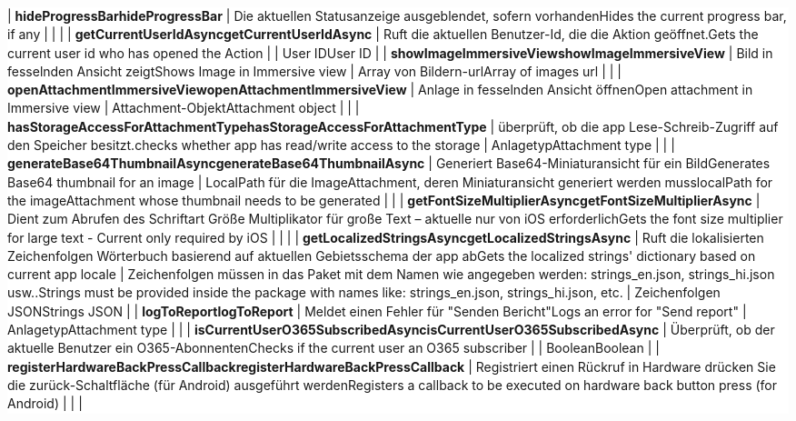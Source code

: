 | <span data-ttu-id="66c7c-163">**hideProgressBar**</span><span class="sxs-lookup"><span data-stu-id="66c7c-163">**hideProgressBar**</span></span> | <span data-ttu-id="66c7c-164">Die aktuellen Statusanzeige ausgeblendet, sofern vorhanden</span><span class="sxs-lookup"><span data-stu-id="66c7c-164">Hides the current progress bar, if any</span></span> | | |
| <span data-ttu-id="66c7c-165">**getCurrentUserIdAsync**</span><span class="sxs-lookup"><span data-stu-id="66c7c-165">**getCurrentUserIdAsync**</span></span> | <span data-ttu-id="66c7c-166">Ruft die aktuellen Benutzer-Id, die die Aktion geöffnet.</span><span class="sxs-lookup"><span data-stu-id="66c7c-166">Gets the current user id who has opened the Action</span></span> | | <span data-ttu-id="66c7c-167">User ID</span><span class="sxs-lookup"><span data-stu-id="66c7c-167">User ID</span></span> |
| <span data-ttu-id="66c7c-168">**showImageImmersiveView**</span><span class="sxs-lookup"><span data-stu-id="66c7c-168">**showImageImmersiveView**</span></span> | <span data-ttu-id="66c7c-169">Bild in fesselnden Ansicht zeigt</span><span class="sxs-lookup"><span data-stu-id="66c7c-169">Shows Image in Immersive view</span></span> | <span data-ttu-id="66c7c-170">Array von Bildern-url</span><span class="sxs-lookup"><span data-stu-id="66c7c-170">Array of images url</span></span> | |
| <span data-ttu-id="66c7c-171">**openAttachmentImmersiveView**</span><span class="sxs-lookup"><span data-stu-id="66c7c-171">**openAttachmentImmersiveView**</span></span> | <span data-ttu-id="66c7c-172">Anlage in fesselnden Ansicht öffnen</span><span class="sxs-lookup"><span data-stu-id="66c7c-172">Open attachment in Immersive view</span></span> | <span data-ttu-id="66c7c-173">Attachment-Objekt</span><span class="sxs-lookup"><span data-stu-id="66c7c-173">Attachment object</span></span> | |
| <span data-ttu-id="66c7c-174">**hasStorageAccessForAttachmentType**</span><span class="sxs-lookup"><span data-stu-id="66c7c-174">**hasStorageAccessForAttachmentType**</span></span> | <span data-ttu-id="66c7c-175">überprüft, ob die app Lese-Schreib-Zugriff auf den Speicher besitzt.</span><span class="sxs-lookup"><span data-stu-id="66c7c-175">checks whether app has read/write access to the storage</span></span> | <span data-ttu-id="66c7c-176">Anlagetyp</span><span class="sxs-lookup"><span data-stu-id="66c7c-176">Attachment type</span></span> | |
| <span data-ttu-id="66c7c-177">**generateBase64ThumbnailAsync**</span><span class="sxs-lookup"><span data-stu-id="66c7c-177">**generateBase64ThumbnailAsync**</span></span> | <span data-ttu-id="66c7c-178">Generiert Base64-Miniaturansicht für ein Bild</span><span class="sxs-lookup"><span data-stu-id="66c7c-178">Generates Base64 thumbnail for an image</span></span> | <span data-ttu-id="66c7c-179">LocalPath für die ImageAttachment, deren Miniaturansicht generiert werden muss</span><span class="sxs-lookup"><span data-stu-id="66c7c-179">localPath for the imageAttachment whose thumbnail needs to be generated</span></span> | |
| <span data-ttu-id="66c7c-180">**getFontSizeMultiplierAsync**</span><span class="sxs-lookup"><span data-stu-id="66c7c-180">**getFontSizeMultiplierAsync**</span></span> | <span data-ttu-id="66c7c-181">Dient zum Abrufen des Schriftart Größe Multiplikator für große Text – aktuelle nur von iOS erforderlich</span><span class="sxs-lookup"><span data-stu-id="66c7c-181">Gets the font size multiplier for large text -   Current only required by iOS</span></span> | | |
| <span data-ttu-id="66c7c-182">**getLocalizedStringsAsync**</span><span class="sxs-lookup"><span data-stu-id="66c7c-182">**getLocalizedStringsAsync**</span></span> | <span data-ttu-id="66c7c-183">Ruft die lokalisierten Zeichenfolgen Wörterbuch basierend auf aktuellen Gebietsschema der app ab</span><span class="sxs-lookup"><span data-stu-id="66c7c-183">Gets the localized strings' dictionary based on current app locale</span></span> | <span data-ttu-id="66c7c-184">Zeichenfolgen müssen in das Paket mit dem Namen wie angegeben werden: strings_en.json, strings_hi.json usw..</span><span class="sxs-lookup"><span data-stu-id="66c7c-184">Strings must be provided inside the package with names like: strings_en.json, strings_hi.json, etc.</span></span>    | <span data-ttu-id="66c7c-185">Zeichenfolgen JSON</span><span class="sxs-lookup"><span data-stu-id="66c7c-185">Strings JSON</span></span> |
| <span data-ttu-id="66c7c-186">**logToReport**</span><span class="sxs-lookup"><span data-stu-id="66c7c-186">**logToReport**</span></span> | <span data-ttu-id="66c7c-187">Meldet einen Fehler für "Senden Bericht"</span><span class="sxs-lookup"><span data-stu-id="66c7c-187">Logs an error for "Send report"</span></span> | <span data-ttu-id="66c7c-188">Anlagetyp</span><span class="sxs-lookup"><span data-stu-id="66c7c-188">Attachment type</span></span> | |
| <span data-ttu-id="66c7c-189">**isCurrentUserO365SubscribedAsync**</span><span class="sxs-lookup"><span data-stu-id="66c7c-189">**isCurrentUserO365SubscribedAsync**</span></span> | <span data-ttu-id="66c7c-190">Überprüft, ob der aktuelle Benutzer ein O365-Abonnenten</span><span class="sxs-lookup"><span data-stu-id="66c7c-190">Checks if the current user an O365 subscriber</span></span> | | <span data-ttu-id="66c7c-191">Boolean</span><span class="sxs-lookup"><span data-stu-id="66c7c-191">Boolean</span></span> |
| <span data-ttu-id="66c7c-192">**registerHardwareBackPressCallback**</span><span class="sxs-lookup"><span data-stu-id="66c7c-192">**registerHardwareBackPressCallback**</span></span> | <span data-ttu-id="66c7c-193">Registriert einen Rückruf in Hardware drücken Sie die zurück-Schaltfläche (für Android) ausgeführt werden</span><span class="sxs-lookup"><span data-stu-id="66c7c-193">Registers a callback to be executed on hardware back button press (for Android)</span></span> | | |